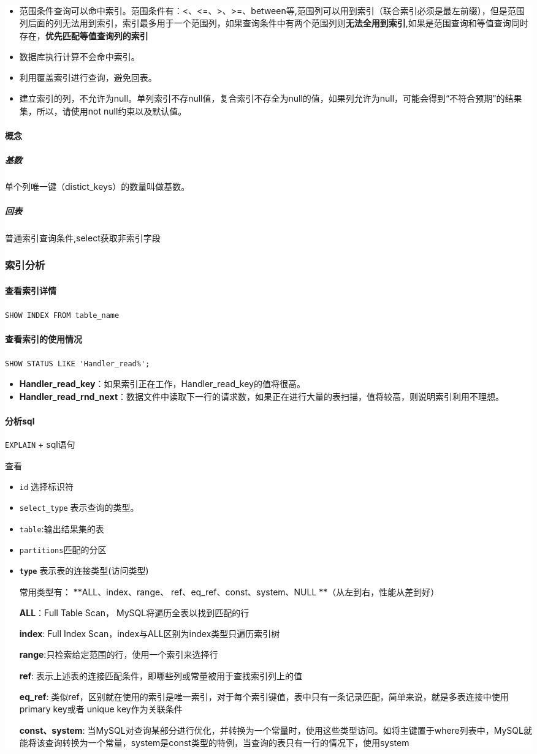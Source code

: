 - 范围条件查询可以命中索引。范围条件有：<、<=、>、>=、between等,范围列可以用到索引（联合索引必须是最左前缀），但是范围列后面的列无法用到索引，索引最多用于一个范围列，如果查询条件中有两个范围列则**无法全用到索引**,如果是范围查询和等值查询同时存在，**优先匹配等值查询列的索引**

- 数据库执行计算不会命中索引。

- 利用覆盖索引进行查询，避免回表。

- 建立索引的列，不允许为null。单列索引不存null值，复合索引不存全为null的值，如果列允许为null，可能会得到“不符合预期”的结果集，所以，请使用not null约束以及默认值。

#### 概念

##### 基数

单个列唯一键（distict_keys）的数量叫做基数。

##### 回表

普通索引查询条件,select获取非索引字段

### 索引分析

####  查看索引详情

`SHOW INDEX FROM table_name` 

#### 查看索引的使用情况

`SHOW STATUS LIKE 'Handler_read%';`

- **Handler_read_key**：如果索引正在工作，Handler_read_key的值将很高。
- **Handler_read_rnd_next**：数据文件中读取下一行的请求数，如果正在进行大量的表扫描，值将较高，则说明索引利用不理想。

#### 分析sql
`EXPLAIN` + sql语句

查看

- `id` 选择标识符

- `select_type` 表示查询的类型。

- `table`:输出结果集的表

- `partitions`匹配的分区

- **`type`** 表示表的连接类型(访问类型)

  常用类型有： **ALL、index、range、 ref、eq_ref、const、system、NULL **（从左到右，性能从差到好）

  **ALL**：Full Table Scan， MySQL将遍历全表以找到匹配的行

  **index**: Full Index Scan，index与ALL区别为index类型只遍历索引树

  **range**:只检索给定范围的行，使用一个索引来选择行

  **ref**: 表示上述表的连接匹配条件，即哪些列或常量被用于查找索引列上的值

  **eq_ref**: 类似ref，区别就在使用的索引是唯一索引，对于每个索引键值，表中只有一条记录匹配，简单来说，就是多表连接中使用primary key或者 unique key作为关联条件

  **const、system**: 当MySQL对查询某部分进行优化，并转换为一个常量时，使用这些类型访问。如将主键置于where列表中，MySQL就能将该查询转换为一个常量，system是const类型的特例，当查询的表只有一行的情况下，使用system
